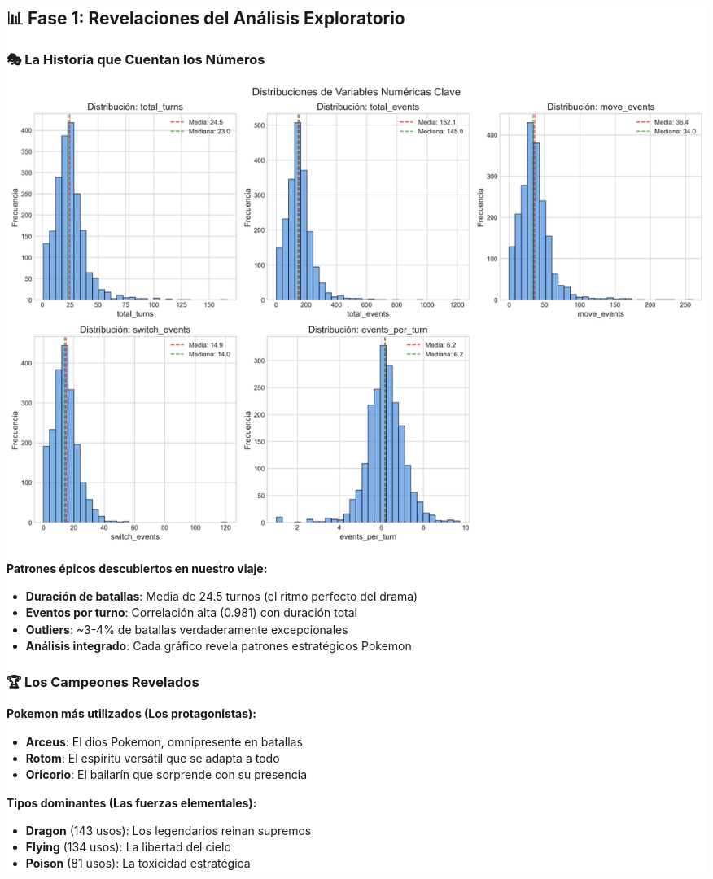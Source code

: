 ## 📊 Fase 1: Revelaciones del Análisis Exploratorio

### 🎭 La Historia que Cuentan los Números

![Distributions Analysis](assets/images/distributions_analysis.png)

**Patrones épicos descubiertos en nuestro viaje:**
- **Duración de batallas**: Media de 24.5 turnos (el ritmo perfecto del drama)
- **Eventos por turno**: Correlación alta (0.981) con duración total
- **Outliers**: ~3-4% de batallas verdaderamente excepcionales
- **Análisis integrado**: Cada gráfico revela patrones estratégicos Pokemon

### 🏆 Los Campeones Revelados

**Pokemon más utilizados (Los protagonistas):**
- **Arceus**: El dios Pokemon, omnipresente en batallas
- **Rotom**: El espíritu versátil que se adapta a todo
- **Oricorio**: El bailarín que sorprende con su presencia

**Tipos dominantes (Las fuerzas elementales):**
- **Dragon** (143 usos): Los legendarios reinan supremos
- **Flying** (134 usos): La libertad del cielo
- **Poison** (81 usos): La toxicidad estratégica
